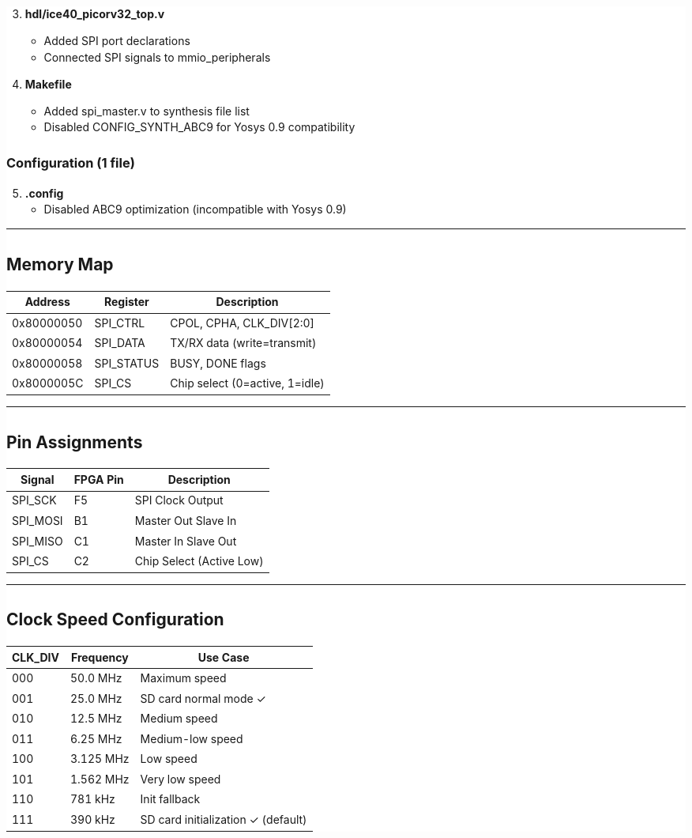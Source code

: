 3. **hdl/ice40_picorv32_top.v**
   - Added SPI port declarations
   - Connected SPI signals to mmio_peripherals

4. **Makefile**
   - Added spi_master.v to synthesis file list
   - Disabled CONFIG_SYNTH_ABC9 for Yosys 0.9 compatibility

### Configuration (1 file)
5. **.config**
   - Disabled ABC9 optimization (incompatible with Yosys 0.9)

---

## Memory Map

| Address    | Register   | Description                    |
|------------|------------|--------------------------------|
| 0x80000050 | SPI_CTRL   | CPOL, CPHA, CLK_DIV[2:0]       |
| 0x80000054 | SPI_DATA   | TX/RX data (write=transmit)    |
| 0x80000058 | SPI_STATUS | BUSY, DONE flags               |
| 0x8000005C | SPI_CS     | Chip select (0=active, 1=idle) |

---

## Pin Assignments

| Signal   | FPGA Pin | Description                  |
|----------|----------|------------------------------|
| SPI_SCK  | F5       | SPI Clock Output             |
| SPI_MOSI | B1       | Master Out Slave In          |
| SPI_MISO | C1       | Master In Slave Out          |
| SPI_CS   | C2       | Chip Select (Active Low)     |

---

## Clock Speed Configuration

| CLK_DIV | Frequency | Use Case                      |
|---------|-----------|-------------------------------|
| 000     | 50.0 MHz  | Maximum speed                 |
| 001     | 25.0 MHz  | SD card normal mode ✓         |
| 010     | 12.5 MHz  | Medium speed                  |
| 011     | 6.25 MHz  | Medium-low speed              |
| 100     | 3.125 MHz | Low speed                     |
| 101     | 1.562 MHz | Very low speed                |
| 110     | 781 kHz   | Init fallback                 |
| 111     | 390 kHz   | SD card initialization ✓ (default) |
